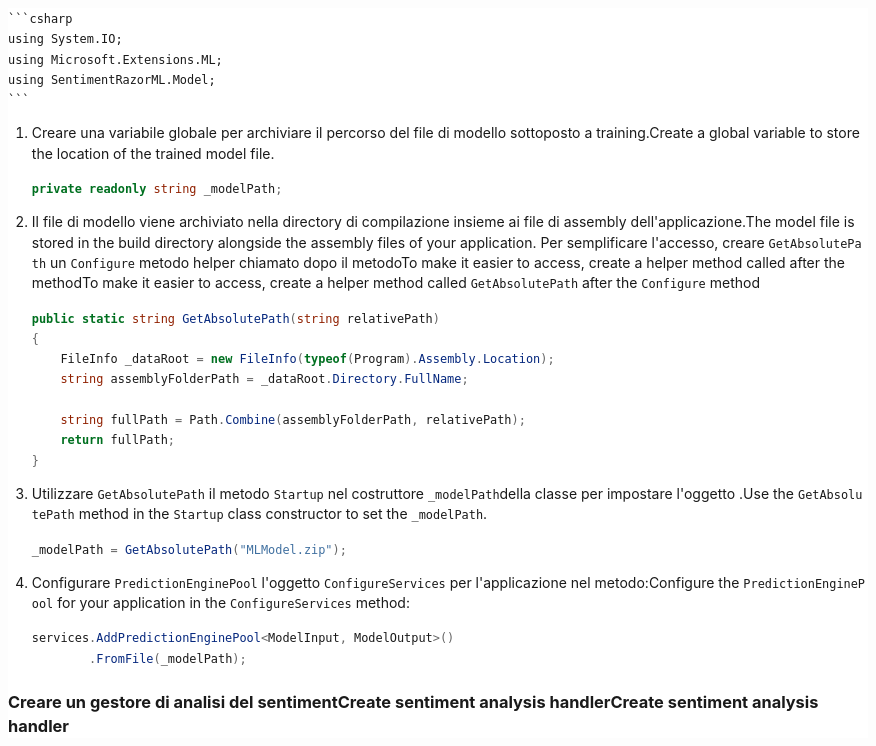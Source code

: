     ```csharp
    using System.IO;
    using Microsoft.Extensions.ML;
    using SentimentRazorML.Model;
    ```

1. <span data-ttu-id="0aa8a-203">Creare una variabile globale per archiviare il percorso del file di modello sottoposto a training.</span><span class="sxs-lookup"><span data-stu-id="0aa8a-203">Create a global variable to store the location of the trained model file.</span></span>

    ```csharp
    private readonly string _modelPath;
    ```

1. <span data-ttu-id="0aa8a-204">Il file di modello viene archiviato nella directory di compilazione insieme ai file di assembly dell'applicazione.</span><span class="sxs-lookup"><span data-stu-id="0aa8a-204">The model file is stored in the build directory alongside the assembly files of your application.</span></span> <span data-ttu-id="0aa8a-205">Per semplificare l'accesso, creare `GetAbsolutePath` un `Configure` metodo helper chiamato dopo il metodoTo make it easier to access, create a helper method called after the method</span><span class="sxs-lookup"><span data-stu-id="0aa8a-205">To make it easier to access, create a helper method called `GetAbsolutePath` after the `Configure` method</span></span>

    ```csharp
    public static string GetAbsolutePath(string relativePath)
    {
        FileInfo _dataRoot = new FileInfo(typeof(Program).Assembly.Location);
        string assemblyFolderPath = _dataRoot.Directory.FullName;

        string fullPath = Path.Combine(assemblyFolderPath, relativePath);
        return fullPath;
    }
    ```

1. <span data-ttu-id="0aa8a-206">Utilizzare `GetAbsolutePath` il metodo `Startup` nel costruttore `_modelPath`della classe per impostare l'oggetto .</span><span class="sxs-lookup"><span data-stu-id="0aa8a-206">Use the `GetAbsolutePath` method in the `Startup` class constructor to set the `_modelPath`.</span></span>

    ```csharp
    _modelPath = GetAbsolutePath("MLModel.zip");
    ```

1. <span data-ttu-id="0aa8a-207">Configurare `PredictionEnginePool` l'oggetto `ConfigureServices` per l'applicazione nel metodo:</span><span class="sxs-lookup"><span data-stu-id="0aa8a-207">Configure the `PredictionEnginePool` for your application in the `ConfigureServices` method:</span></span>

    ```csharp
    services.AddPredictionEnginePool<ModelInput, ModelOutput>()
            .FromFile(_modelPath);
    ```

### <a name="create-sentiment-analysis-handler"></a><span data-ttu-id="0aa8a-208">Creare un gestore di analisi del sentimentCreate sentiment analysis handler</span><span class="sxs-lookup"><span data-stu-id="0aa8a-208">Create sentiment analysis handler</span></span>
